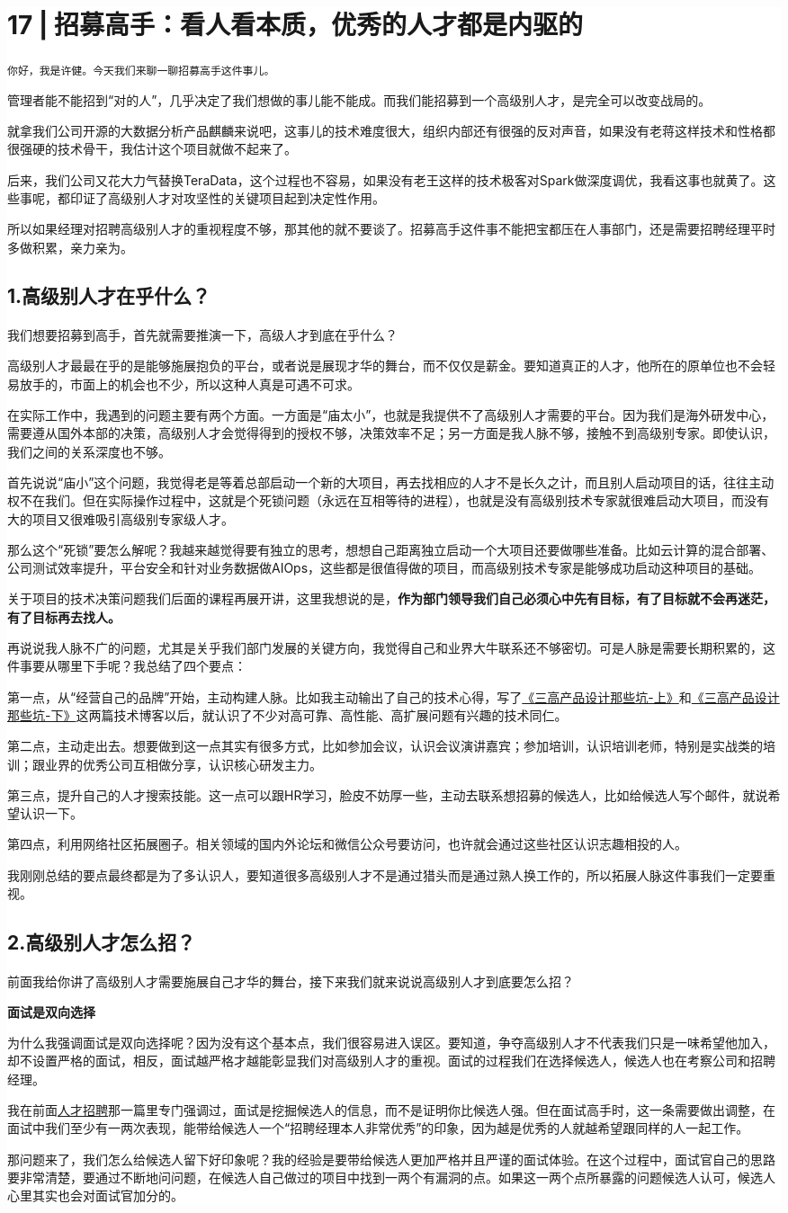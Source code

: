 # 17 | 招募高手：看人看本质，优秀的人才都是内驱的

    你好，我是许健。今天我们来聊一聊招募高手这件事儿。

管理者能不能招到“对的人”，几乎决定了我们想做的事儿能不能成。而我们能招募到一个高级别人才，是完全可以改变战局的。

就拿我们公司开源的大数据分析产品麒麟来说吧，这事儿的技术难度很大，组织内部还有很强的反对声音，如果没有老蒋这样技术和性格都很强硬的技术骨干，我估计这个项目就做不起来了。

后来，我们公司又花大力气替换TeraData，这个过程也不容易，如果没有老王这样的技术极客对Spark做深度调优，我看这事也就黄了。这些事呢，都印证了高级别人才对攻坚性的关键项目起到决定性作用。

所以如果经理对招聘高级别人才的重视程度不够，那其他的就不要谈了。招募高手这件事不能把宝都压在人事部门，还是需要招聘经理平时多做积累，亲力亲为。

## 1.高级别人才在乎什么？

我们想要招募到高手，首先就需要推演一下，高级人才到底在乎什么？

高级别人才最最在乎的是能够施展抱负的平台，或者说是展现才华的舞台，而不仅仅是薪金。要知道真正的人才，他所在的原单位也不会轻易放手的，市面上的机会也不少，所以这种人真是可遇不可求。

在实际工作中，我遇到的问题主要有两个方面。一方面是“庙太小”，也就是我提供不了高级别人才需要的平台。因为我们是海外研发中心，需要遵从国外本部的决策，高级别人才会觉得得到的授权不够，决策效率不足；另一方面是我人脉不够，接触不到高级别专家。即使认识，我们之间的关系深度也不够。

首先说说“庙小”这个问题，我觉得老是等着总部启动一个新的大项目，再去找相应的人才不是长久之计，而且别人启动项目的话，往往主动权不在我们。但在实际操作过程中，这就是个死锁问题（永远在互相等待的进程），也就是没有高级别技术专家就很难启动大项目，而没有大的项目又很难吸引高级别专家级人才。

那么这个“死锁”要怎么解呢？我越来越觉得要有独立的思考，想想自己距离独立启动一个大项目还要做哪些准备。比如云计算的混合部署、公司测试效率提升，平台安全和针对业务数据做AIOps，这些都是很值得做的项目，而高级别技术专家是能够成功启动这种项目的基础。

关于项目的技术决策问题我们后面的课程再展开讲，这里我想说的是，**作为部门领导我们自己必须心中先有目标，有了目标就不会再迷茫，有了目标再去找人。**

再说说我人脉不广的问题，尤其是关乎我们部门发展的关键方向，我觉得自己和业界大牛联系还不够密切。可是人脉是需要长期积累的，这件事要从哪里下手呢？我总结了四个要点：

第一点，从“经营自己的品牌”开始，主动构建人脉。比如我主动输出了自己的技术心得，写了[《三高产品设计那些坑-上》](https://mp.weixin.qq.com/s/bnhXGD7UhwTxL8fpddzAuw)和[《三高产品设计那些坑-下》](https://mp.weixin.qq.com/s/Xyvfx9mLKqquulnrhFi42Q)这两篇技术博客以后，就认识了不少对高可靠、高性能、高扩展问题有兴趣的技术同仁。

第二点，主动走出去。想要做到这一点其实有很多方式，比如参加会议，认识会议演讲嘉宾；参加培训，认识培训老师，特别是实战类的培训；跟业界的优秀公司互相做分享，认识核心研发主力。

第三点，提升自己的人才搜索技能。这一点可以跟HR学习，脸皮不妨厚一些，主动去联系想招募的候选人，比如给候选人写个邮件，就说希望认识一下。

第四点，利用网络社区拓展圈子。相关领域的国内外论坛和微信公众号要访问，也许就会通过这些社区认识志趣相投的人。

我刚刚总结的要点最终都是为了多认识人，要知道很多高级别人才不是通过猎头而是通过熟人换工作的，所以拓展人脉这件事我们一定要重视。

## 2.高级别人才怎么招？

前面我给你讲了高级别人才需要施展自己才华的舞台，接下来我们就来说说高级别人才到底要怎么招？

**面试是双向选择**

为什么我强调面试是双向选择呢？因为没有这个基本点，我们很容易进入误区。要知道，争夺高级别人才不代表我们只是一味希望他加入，却不设置严格的面试，相反，面试越严格才越能彰显我们对高级别人才的重视。面试的过程我们在选择候选人，候选人也在考察公司和招聘经理。

我在前面[人才招聘](https://time.geekbang.org/column/article/282069?utm_source=pinpaizhuanqu&utm_medium=geektime&utm_term=guanwang&utm_identify=geektime&utm_content=0511&utm_campaign=guanwang&gk_cus_user_wechat=university)那一篇里专门强调过，面试是挖掘候选人的信息，而不是证明你比候选人强。但在面试高手时，这一条需要做出调整，在面试中我们至少有一两次表现，能带给候选人一个“招聘经理本人非常优秀”的印象，因为越是优秀的人就越希望跟同样的人一起工作。

那问题来了，我们怎么给候选人留下好印象呢？我的经验是要带给候选人更加严格并且严谨的面试体验。在这个过程中，面试官自己的思路要非常清楚，要通过不断地问问题，在候选人自己做过的项目中找到一两个有漏洞的点。如果这一两个点所暴露的问题候选人认可，候选人心里其实也会对面试官加分的。
